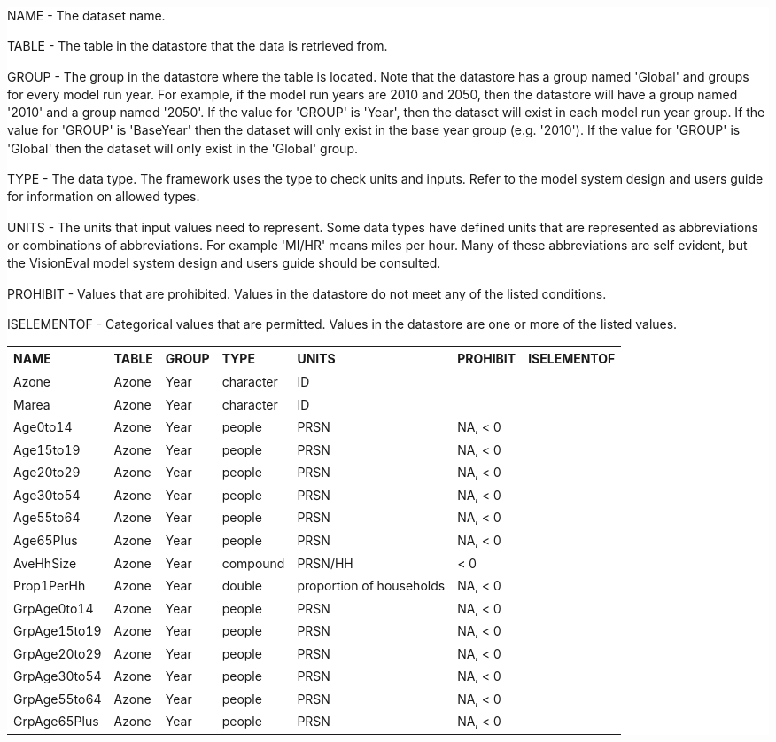 NAME - The dataset name.

TABLE - The table in the datastore that the data is retrieved from.

GROUP - The group in the datastore where the table is located. Note that the datastore has a group named 'Global' and groups for every model run year. For example, if the model run years are 2010 and 2050, then the datastore will have a group named '2010' and a group named '2050'. If the value for 'GROUP' is 'Year', then the dataset will exist in each model run year group. If the value for 'GROUP' is 'BaseYear' then the dataset will only exist in the base year group (e.g. '2010'). If the value for 'GROUP' is 'Global' then the dataset will only exist in the 'Global' group.

TYPE - The data type. The framework uses the type to check units and inputs. Refer to the model system design and users guide for information on allowed types.

UNITS - The units that input values need to represent. Some data types have defined units that are represented as abbreviations or combinations of abbreviations. For example 'MI/HR' means miles per hour. Many of these abbreviations are self evident, but the VisionEval model system design and users guide should be consulted.

PROHIBIT - Values that are prohibited. Values in the datastore do not meet any of the listed conditions.

ISELEMENTOF - Categorical values that are permitted. Values in the datastore are one or more of the listed values.

|NAME         |TABLE |GROUP |TYPE      |UNITS                    |PROHIBIT |ISELEMENTOF |
|:------------|:-----|:-----|:---------|:------------------------|:--------|:-----------|
|Azone        |Azone |Year  |character |ID                       |         |            |
|Marea        |Azone |Year  |character |ID                       |         |            |
|Age0to14     |Azone |Year  |people    |PRSN                     |NA, < 0  |            |
|Age15to19    |Azone |Year  |people    |PRSN                     |NA, < 0  |            |
|Age20to29    |Azone |Year  |people    |PRSN                     |NA, < 0  |            |
|Age30to54    |Azone |Year  |people    |PRSN                     |NA, < 0  |            |
|Age55to64    |Azone |Year  |people    |PRSN                     |NA, < 0  |            |
|Age65Plus    |Azone |Year  |people    |PRSN                     |NA, < 0  |            |
|AveHhSize    |Azone |Year  |compound  |PRSN/HH                  |< 0      |            |
|Prop1PerHh   |Azone |Year  |double    |proportion of households |NA, < 0  |            |
|GrpAge0to14  |Azone |Year  |people    |PRSN                     |NA, < 0  |            |
|GrpAge15to19 |Azone |Year  |people    |PRSN                     |NA, < 0  |            |
|GrpAge20to29 |Azone |Year  |people    |PRSN                     |NA, < 0  |            |
|GrpAge30to54 |Azone |Year  |people    |PRSN                     |NA, < 0  |            |
|GrpAge55to64 |Azone |Year  |people    |PRSN                     |NA, < 0  |            |
|GrpAge65Plus |Azone |Year  |people    |PRSN                     |NA, < 0  |            |
